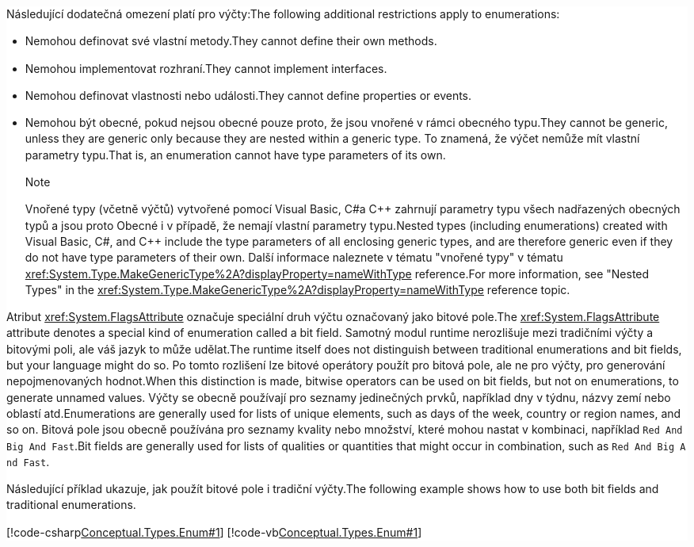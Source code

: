  <span data-ttu-id="e3ac4-188">Následující dodatečná omezení platí pro výčty:</span><span class="sxs-lookup"><span data-stu-id="e3ac4-188">The following additional restrictions apply to enumerations:</span></span>  
  
- <span data-ttu-id="e3ac4-189">Nemohou definovat své vlastní metody.</span><span class="sxs-lookup"><span data-stu-id="e3ac4-189">They cannot define their own methods.</span></span>  
  
- <span data-ttu-id="e3ac4-190">Nemohou implementovat rozhraní.</span><span class="sxs-lookup"><span data-stu-id="e3ac4-190">They cannot implement interfaces.</span></span>  
  
- <span data-ttu-id="e3ac4-191">Nemohou definovat vlastnosti nebo události.</span><span class="sxs-lookup"><span data-stu-id="e3ac4-191">They cannot define properties or events.</span></span>  
  
- <span data-ttu-id="e3ac4-192">Nemohou být obecné, pokud nejsou obecné pouze proto, že jsou vnořené v rámci obecného typu.</span><span class="sxs-lookup"><span data-stu-id="e3ac4-192">They cannot be generic, unless they are generic only because they are nested within a generic type.</span></span> <span data-ttu-id="e3ac4-193">To znamená, že výčet nemůže mít vlastní parametry typu.</span><span class="sxs-lookup"><span data-stu-id="e3ac4-193">That is, an enumeration cannot have type parameters of its own.</span></span>  
  
    > [!NOTE]
    > <span data-ttu-id="e3ac4-194">Vnořené typy (včetně výčtů) vytvořené pomocí Visual Basic, C#a C++ zahrnují parametry typu všech nadřazených obecných typů a jsou proto Obecné i v případě, že nemají vlastní parametry typu.</span><span class="sxs-lookup"><span data-stu-id="e3ac4-194">Nested types (including enumerations) created with Visual Basic, C#, and C++ include the type parameters of all enclosing generic types, and are therefore generic even if they do not have type parameters of their own.</span></span> <span data-ttu-id="e3ac4-195">Další informace naleznete v tématu "vnořené typy" v tématu <xref:System.Type.MakeGenericType%2A?displayProperty=nameWithType> reference.</span><span class="sxs-lookup"><span data-stu-id="e3ac4-195">For more information, see "Nested Types" in the <xref:System.Type.MakeGenericType%2A?displayProperty=nameWithType> reference topic.</span></span>  
  
 <span data-ttu-id="e3ac4-196">Atribut <xref:System.FlagsAttribute> označuje speciální druh výčtu označovaný jako bitové pole.</span><span class="sxs-lookup"><span data-stu-id="e3ac4-196">The <xref:System.FlagsAttribute> attribute denotes a special kind of enumeration called a bit field.</span></span> <span data-ttu-id="e3ac4-197">Samotný modul runtime nerozlišuje mezi tradičními výčty a bitovými poli, ale váš jazyk to může udělat.</span><span class="sxs-lookup"><span data-stu-id="e3ac4-197">The runtime itself does not distinguish between traditional enumerations and bit fields, but your language might do so.</span></span> <span data-ttu-id="e3ac4-198">Po tomto rozlišení lze bitové operátory použít pro bitová pole, ale ne pro výčty, pro generování nepojmenovaných hodnot.</span><span class="sxs-lookup"><span data-stu-id="e3ac4-198">When this distinction is made, bitwise operators can be used on bit fields, but not on enumerations, to generate unnamed values.</span></span> <span data-ttu-id="e3ac4-199">Výčty se obecně používají pro seznamy jedinečných prvků, například dny v týdnu, názvy zemí nebo oblastí atd.</span><span class="sxs-lookup"><span data-stu-id="e3ac4-199">Enumerations are generally used for lists of unique elements, such as days of the week, country or region names, and so on.</span></span> <span data-ttu-id="e3ac4-200">Bitová pole jsou obecně používána pro seznamy kvality nebo množství, které mohou nastat v kombinaci, například `Red And Big And Fast`.</span><span class="sxs-lookup"><span data-stu-id="e3ac4-200">Bit fields are generally used for lists of qualities or quantities that might occur in combination, such as `Red And Big And Fast`.</span></span>  
  
 <span data-ttu-id="e3ac4-201">Následující příklad ukazuje, jak použít bitové pole i tradiční výčty.</span><span class="sxs-lookup"><span data-stu-id="e3ac4-201">The following example shows how to use both bit fields and traditional enumerations.</span></span>  
  
 [!code-csharp[Conceptual.Types.Enum#1](../../../samples/snippets/csharp/VS_Snippets_CLR/conceptual.types.enum/cs/example.cs#1)]
 [!code-vb[Conceptual.Types.Enum#1](../../../samples/snippets/visualbasic/VS_Snippets_CLR/conceptual.types.enum/vb/example.vb#1)]  
  